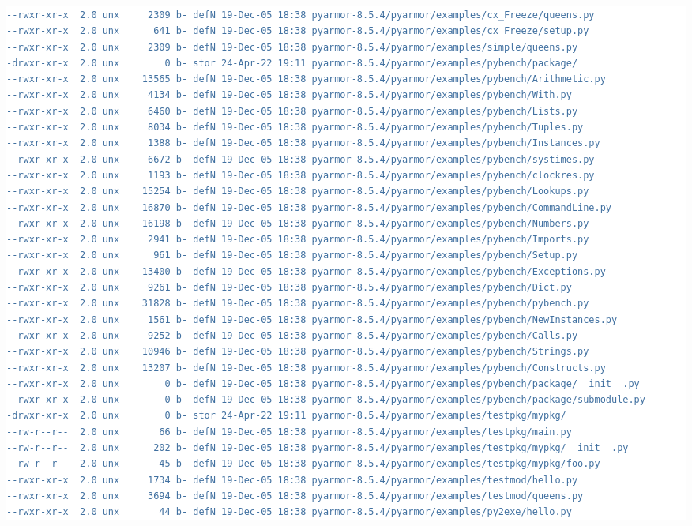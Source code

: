 ```diff
--rwxr-xr-x  2.0 unx     2309 b- defN 19-Dec-05 18:38 pyarmor-8.5.4/pyarmor/examples/cx_Freeze/queens.py
--rwxr-xr-x  2.0 unx      641 b- defN 19-Dec-05 18:38 pyarmor-8.5.4/pyarmor/examples/cx_Freeze/setup.py
--rwxr-xr-x  2.0 unx     2309 b- defN 19-Dec-05 18:38 pyarmor-8.5.4/pyarmor/examples/simple/queens.py
-drwxr-xr-x  2.0 unx        0 b- stor 24-Apr-22 19:11 pyarmor-8.5.4/pyarmor/examples/pybench/package/
--rwxr-xr-x  2.0 unx    13565 b- defN 19-Dec-05 18:38 pyarmor-8.5.4/pyarmor/examples/pybench/Arithmetic.py
--rwxr-xr-x  2.0 unx     4134 b- defN 19-Dec-05 18:38 pyarmor-8.5.4/pyarmor/examples/pybench/With.py
--rwxr-xr-x  2.0 unx     6460 b- defN 19-Dec-05 18:38 pyarmor-8.5.4/pyarmor/examples/pybench/Lists.py
--rwxr-xr-x  2.0 unx     8034 b- defN 19-Dec-05 18:38 pyarmor-8.5.4/pyarmor/examples/pybench/Tuples.py
--rwxr-xr-x  2.0 unx     1388 b- defN 19-Dec-05 18:38 pyarmor-8.5.4/pyarmor/examples/pybench/Instances.py
--rwxr-xr-x  2.0 unx     6672 b- defN 19-Dec-05 18:38 pyarmor-8.5.4/pyarmor/examples/pybench/systimes.py
--rwxr-xr-x  2.0 unx     1193 b- defN 19-Dec-05 18:38 pyarmor-8.5.4/pyarmor/examples/pybench/clockres.py
--rwxr-xr-x  2.0 unx    15254 b- defN 19-Dec-05 18:38 pyarmor-8.5.4/pyarmor/examples/pybench/Lookups.py
--rwxr-xr-x  2.0 unx    16870 b- defN 19-Dec-05 18:38 pyarmor-8.5.4/pyarmor/examples/pybench/CommandLine.py
--rwxr-xr-x  2.0 unx    16198 b- defN 19-Dec-05 18:38 pyarmor-8.5.4/pyarmor/examples/pybench/Numbers.py
--rwxr-xr-x  2.0 unx     2941 b- defN 19-Dec-05 18:38 pyarmor-8.5.4/pyarmor/examples/pybench/Imports.py
--rwxr-xr-x  2.0 unx      961 b- defN 19-Dec-05 18:38 pyarmor-8.5.4/pyarmor/examples/pybench/Setup.py
--rwxr-xr-x  2.0 unx    13400 b- defN 19-Dec-05 18:38 pyarmor-8.5.4/pyarmor/examples/pybench/Exceptions.py
--rwxr-xr-x  2.0 unx     9261 b- defN 19-Dec-05 18:38 pyarmor-8.5.4/pyarmor/examples/pybench/Dict.py
--rwxr-xr-x  2.0 unx    31828 b- defN 19-Dec-05 18:38 pyarmor-8.5.4/pyarmor/examples/pybench/pybench.py
--rwxr-xr-x  2.0 unx     1561 b- defN 19-Dec-05 18:38 pyarmor-8.5.4/pyarmor/examples/pybench/NewInstances.py
--rwxr-xr-x  2.0 unx     9252 b- defN 19-Dec-05 18:38 pyarmor-8.5.4/pyarmor/examples/pybench/Calls.py
--rwxr-xr-x  2.0 unx    10946 b- defN 19-Dec-05 18:38 pyarmor-8.5.4/pyarmor/examples/pybench/Strings.py
--rwxr-xr-x  2.0 unx    13207 b- defN 19-Dec-05 18:38 pyarmor-8.5.4/pyarmor/examples/pybench/Constructs.py
--rwxr-xr-x  2.0 unx        0 b- defN 19-Dec-05 18:38 pyarmor-8.5.4/pyarmor/examples/pybench/package/__init__.py
--rwxr-xr-x  2.0 unx        0 b- defN 19-Dec-05 18:38 pyarmor-8.5.4/pyarmor/examples/pybench/package/submodule.py
-drwxr-xr-x  2.0 unx        0 b- stor 24-Apr-22 19:11 pyarmor-8.5.4/pyarmor/examples/testpkg/mypkg/
--rw-r--r--  2.0 unx       66 b- defN 19-Dec-05 18:38 pyarmor-8.5.4/pyarmor/examples/testpkg/main.py
--rw-r--r--  2.0 unx      202 b- defN 19-Dec-05 18:38 pyarmor-8.5.4/pyarmor/examples/testpkg/mypkg/__init__.py
--rw-r--r--  2.0 unx       45 b- defN 19-Dec-05 18:38 pyarmor-8.5.4/pyarmor/examples/testpkg/mypkg/foo.py
--rwxr-xr-x  2.0 unx     1734 b- defN 19-Dec-05 18:38 pyarmor-8.5.4/pyarmor/examples/testmod/hello.py
--rwxr-xr-x  2.0 unx     3694 b- defN 19-Dec-05 18:38 pyarmor-8.5.4/pyarmor/examples/testmod/queens.py
--rwxr-xr-x  2.0 unx       44 b- defN 19-Dec-05 18:38 pyarmor-8.5.4/pyarmor/examples/py2exe/hello.py
```